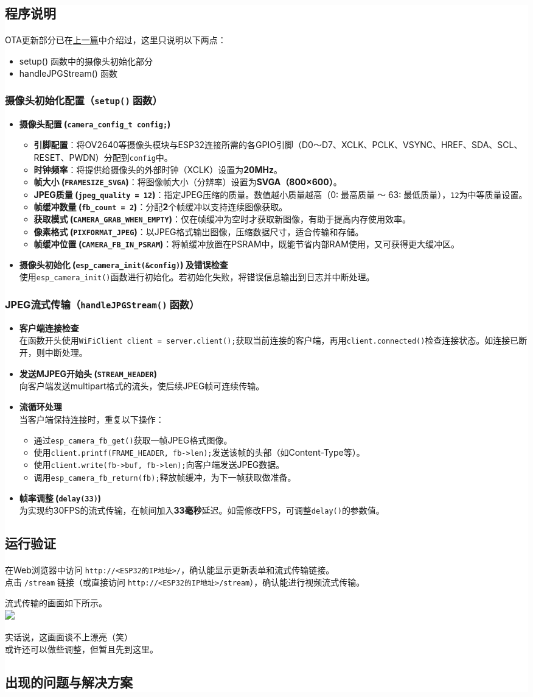 
## 程序说明

OTA更新部分已在[上一篇](/iot/internet-of-things-16/)中介绍过，这里只说明以下两点：  
* setup() 函数中的摄像头初始化部分  
* handleJPGStream() 函数  

### 摄像头初始化配置（**`setup()` 函数**）

- **摄像头配置 (`camera_config_t config;`)**  
  - **引脚配置**：将OV2640等摄像头模块与ESP32连接所需的各GPIO引脚（D0〜D7、XCLK、PCLK、VSYNC、HREF、SDA、SCL、RESET、PWDN）分配到`config`中。  
  - **时钟频率**：将提供给摄像头的外部时钟（XCLK）设置为**20MHz**。  
  - **帧大小 (`FRAMESIZE_SVGA`)**：将图像帧大小（分辨率）设置为**SVGA（800×600）**。  
  - **JPEG质量 (`jpeg_quality = 12`)**：指定JPEG压缩的质量。数值越小质量越高（0: 最高质量 ～ 63: 最低质量），`12`为中等质量设置。  
  - **帧缓冲数量 (`fb_count = 2`)**：分配**2**个帧缓冲以支持连续图像获取。  
  - **获取模式 (`CAMERA_GRAB_WHEN_EMPTY`)**：仅在帧缓冲为空时才获取新图像，有助于提高内存使用效率。  
  - **像素格式 (`PIXFORMAT_JPEG`)**：以JPEG格式输出图像，压缩数据尺寸，适合传输和存储。  
  - **帧缓冲位置 (`CAMERA_FB_IN_PSRAM`)**：将帧缓冲放置在PSRAM中，既能节省内部RAM使用，又可获得更大缓冲区。  

- **摄像头初始化 (`esp_camera_init(&config)`) 及错误检查**  
    使用`esp_camera_init()`函数进行初始化。若初始化失败，将错误信息输出到日志并中断处理。  

### JPEG流式传输（**`handleJPGStream()` 函数**）

- **客户端连接检查**  
  在函数开头使用`WiFiClient client = server.client();`获取当前连接的客户端，再用`client.connected()`检查连接状态。如连接已断开，则中断处理。  

- **发送MJPEG开始头 (`STREAM_HEADER`)**  
  向客户端发送multipart格式的流头，使后续JPEG帧可连续传输。  

- **流循环处理**  
  当客户端保持连接时，重复以下操作：  
  - 通过`esp_camera_fb_get()`获取一帧JPEG格式图像。  
  - 使用`client.printf(FRAME_HEADER, fb->len);`发送该帧的头部（如Content-Type等）。  
  - 使用`client.write(fb->buf, fb->len);`向客户端发送JPEG数据。  
  - 调用`esp_camera_fb_return(fb);`释放帧缓冲，为下一帧获取做准备。  

- **帧率调整 (`delay(33)`)**  
  为实现约30FPS的流式传输，在帧间加入**33毫秒**延迟。如需修改FPS，可调整`delay()`的参数值。  

## 运行验证

在Web浏览器中访问 `http://<ESP32的IP地址>/`，确认能显示更新表单和流式传输链接。  
点击 `/stream` 链接（或直接访问 `http://<ESP32的IP地址>/stream`），确认能进行视频流式传输。  

流式传输的画面如下所示。  
![](https://gyazo.com/03a33c1e13bf50670b03c94112511fc4.png)  

实话说，这画面谈不上漂亮（笑）  
或许还可以做些调整，但暂且先到这里。  

## 出现的问题与解决方案
